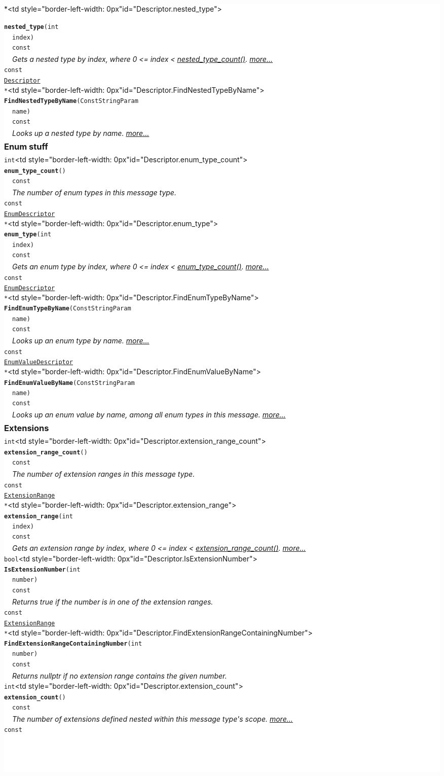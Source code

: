 *</code></td><td style="border-left-width: 0px"id="Descriptor.nested_type"><div style="padding-left: 16px; text-indent: -16px"><code><b>nested_type</b>(int index) const</code></div><div style="font-style: italic; margin-top: 4px; margin-left: 16px;">Gets a nested type by index, where 0 &lt;= index &lt; <a href='google.protobuf.descriptor#Descriptor.nested_type_count'>nested_type_count()</a>.  <a href="#Descriptor.nested_type.details">more...</a></div></td></tr><tr><td style="border-right-width: 0px; text-align: right;"><code>const <a href='google.protobuf.descriptor#Descriptor'>Descriptor</a> *</code></td><td style="border-left-width: 0px"id="Descriptor.FindNestedTypeByName"><div style="padding-left: 16px; text-indent: -16px"><code><b>FindNestedTypeByName</b>(ConstStringParam name) const</code></div><div style="font-style: italic; margin-top: 4px; margin-left: 16px;">Looks up a nested type by name.  <a href="#Descriptor.FindNestedTypeByName.details">more...</a></div></td></tr><tr><th colspan="2"><h3 style="margin-top: 4px; margin-bottom: 4px;">Enum stuff</h3><div style="font-style: italic; font-weight: normal;"></div></th></tr><tr><td style="border-right-width: 0px; text-align: right;"><code>int</code></td><td style="border-left-width: 0px"id="Descriptor.enum_type_count"><div style="padding-left: 16px; text-indent: -16px"><code><b>enum_type_count</b>() const</code></div><div style="font-style: italic; margin-top: 4px; margin-left: 16px;">The number of enum types in this message type. </div></td></tr><tr><td style="border-right-width: 0px; text-align: right;"><code>const <a href='google.protobuf.descriptor#EnumDescriptor'>EnumDescriptor</a> *</code></td><td style="border-left-width: 0px"id="Descriptor.enum_type"><div style="padding-left: 16px; text-indent: -16px"><code><b>enum_type</b>(int index) const</code></div><div style="font-style: italic; margin-top: 4px; margin-left: 16px;">Gets an enum type by index, where 0 &lt;= index &lt; <a href='google.protobuf.descriptor#Descriptor.enum_type_count'>enum_type_count()</a>.  <a href="#Descriptor.enum_type.details">more...</a></div></td></tr><tr><td style="border-right-width: 0px; text-align: right;"><code>const <a href='google.protobuf.descriptor#EnumDescriptor'>EnumDescriptor</a> *</code></td><td style="border-left-width: 0px"id="Descriptor.FindEnumTypeByName"><div style="padding-left: 16px; text-indent: -16px"><code><b>FindEnumTypeByName</b>(ConstStringParam name) const</code></div><div style="font-style: italic; margin-top: 4px; margin-left: 16px;">Looks up an enum type by name.  <a href="#Descriptor.FindEnumTypeByName.details">more...</a></div></td></tr><tr><td style="border-right-width: 0px; text-align: right;"><code>const <a href='google.protobuf.descriptor#EnumValueDescriptor'>EnumValueDescriptor</a> *</code></td><td style="border-left-width: 0px"id="Descriptor.FindEnumValueByName"><div style="padding-left: 16px; text-indent: -16px"><code><b>FindEnumValueByName</b>(ConstStringParam name) const</code></div><div style="font-style: italic; margin-top: 4px; margin-left: 16px;">Looks up an enum value by name, among all enum types in this message.  <a href="#Descriptor.FindEnumValueByName.details">more...</a></div></td></tr><tr><th colspan="2"><h3 style="margin-top: 4px; margin-bottom: 4px;">Extensions</h3><div style="font-style: italic; font-weight: normal;"></div></th></tr><tr><td style="border-right-width: 0px; text-align: right;"><code>int</code></td><td style="border-left-width: 0px"id="Descriptor.extension_range_count"><div style="padding-left: 16px; text-indent: -16px"><code><b>extension_range_count</b>() const</code></div><div style="font-style: italic; margin-top: 4px; margin-left: 16px;">The number of extension ranges in this message type. </div></td></tr><tr><td style="border-right-width: 0px; text-align: right;"><code>const <a href='google.protobuf.descriptor#Descriptor.ExtensionRange'>ExtensionRange</a> *</code></td><td style="border-left-width: 0px"id="Descriptor.extension_range"><div style="padding-left: 16px; text-indent: -16px"><code><b>extension_range</b>(int index) const</code></div><div style="font-style: italic; margin-top: 4px; margin-left: 16px;">Gets an extension range by index, where 0 &lt;= index &lt; <a href='google.protobuf.descriptor#Descriptor.extension_range_count'>extension_range_count()</a>.  <a href="#Descriptor.extension_range.details">more...</a></div></td></tr><tr><td style="border-right-width: 0px; text-align: right;"><code>bool</code></td><td style="border-left-width: 0px"id="Descriptor.IsExtensionNumber"><div style="padding-left: 16px; text-indent: -16px"><code><b>IsExtensionNumber</b>(int number) const</code></div><div style="font-style: italic; margin-top: 4px; margin-left: 16px;">Returns true if the number is in one of the extension ranges. </div></td></tr><tr><td style="border-right-width: 0px; text-align: right;"><code>const <a href='google.protobuf.descriptor#Descriptor.ExtensionRange'>ExtensionRange</a> *</code></td><td style="border-left-width: 0px"id="Descriptor.FindExtensionRangeContainingNumber"><div style="padding-left: 16px; text-indent: -16px"><code><b>FindExtensionRangeContainingNumber</b>(int number) const</code></div><div style="font-style: italic; margin-top: 4px; margin-left: 16px;">Returns nullptr if no extension range contains the given number. </div></td></tr><tr><td style="border-right-width: 0px; text-align: right;"><code>int</code></td><td style="border-left-width: 0px"id="Descriptor.extension_count"><div style="padding-left: 16px; text-indent: -16px"><code><b>extension_count</b>() const</code></div><div style="font-style: italic; margin-top: 4px; margin-left: 16px;">The number of extensions defined nested within this message type's scope.  <a href="#Descriptor.extension_count.details">more...</a></div></td></tr><tr><td style="border-right-width: 0px; text-align: right;"><code>const